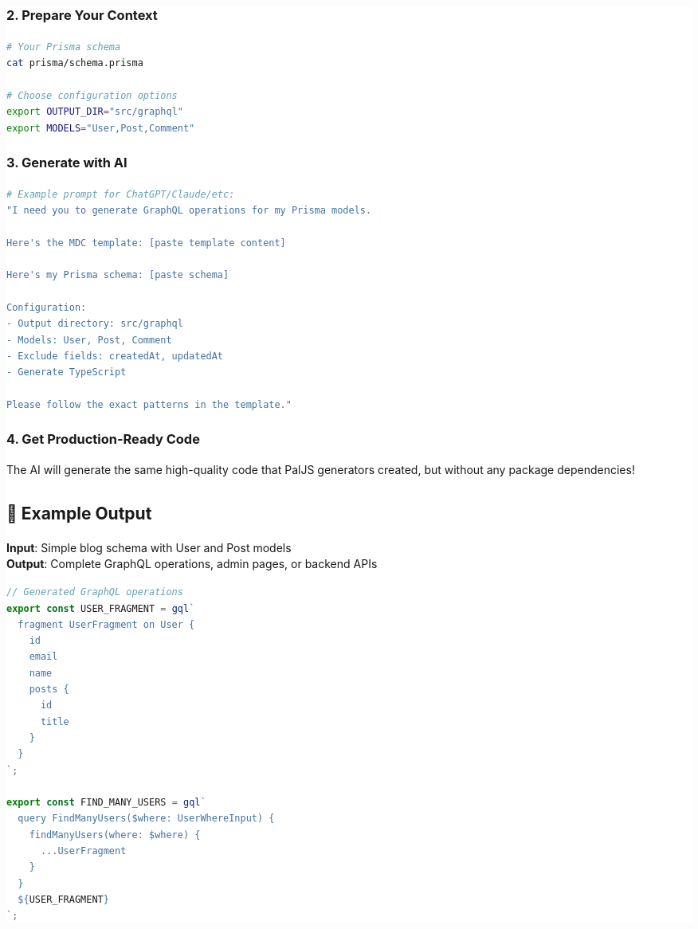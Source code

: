 ### 2. Prepare Your Context
```bash
# Your Prisma schema
cat prisma/schema.prisma

# Choose configuration options
export OUTPUT_DIR="src/graphql"
export MODELS="User,Post,Comment"
```

### 3. Generate with AI
```bash
# Example prompt for ChatGPT/Claude/etc:
"I need you to generate GraphQL operations for my Prisma models.

Here's the MDC template: [paste template content]

Here's my Prisma schema: [paste schema]

Configuration:
- Output directory: src/graphql  
- Models: User, Post, Comment
- Exclude fields: createdAt, updatedAt
- Generate TypeScript

Please follow the exact patterns in the template."
```

### 4. Get Production-Ready Code
The AI will generate the same high-quality code that PalJS generators created, but without any package dependencies!

## 🎨 Example Output

**Input**: Simple blog schema with User and Post models  
**Output**: Complete GraphQL operations, admin pages, or backend APIs

```typescript
// Generated GraphQL operations
export const USER_FRAGMENT = gql`
  fragment UserFragment on User {
    id
    email
    name
    posts {
      id
      title
    }
  }
`;

export const FIND_MANY_USERS = gql`
  query FindManyUsers($where: UserWhereInput) {
    findManyUsers(where: $where) {
      ...UserFragment
    }
  }
  ${USER_FRAGMENT}
`;
```

